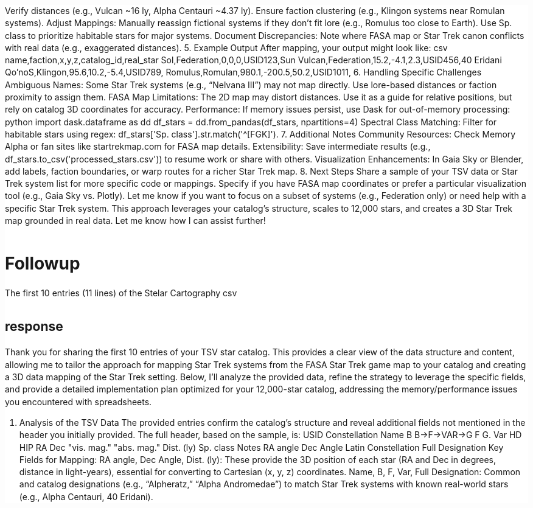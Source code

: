 Verify distances (e.g., Vulcan ~16 ly, Alpha Centauri ~4.37 ly).
Ensure faction clustering (e.g., Klingon systems near Romulan systems).
Adjust Mappings:
Manually reassign fictional systems if they don’t fit lore (e.g., Romulus too close to Earth).
Use Sp. class to prioritize habitable stars for major systems.
Document Discrepancies:
Note where FASA map or Star Trek canon conflicts with real data (e.g., exaggerated distances).
5. Example Output
After mapping, your output might look like:
csv
name,faction,x,y,z,catalog_id,real_star
Sol,Federation,0,0,0,USID123,Sun
Vulcan,Federation,15.2,-4.1,2.3,USID456,40 Eridani
Qo’noS,Klingon,95.6,10.2,-5.4,USID789,
Romulus,Romulan,980.1,-200.5,50.2,USID1011,
6. Handling Specific Challenges
Ambiguous Names: Some Star Trek systems (e.g., “Nelvana III”) may not map directly. Use lore-based distances or faction proximity to assign them.
FASA Map Limitations: The 2D map may distort distances. Use it as a guide for relative positions, but rely on catalog 3D coordinates for accuracy.
Performance: If memory issues persist, use Dask for out-of-memory processing:
python
import dask.dataframe as dd
df_stars = dd.from_pandas(df_stars, npartitions=4)
Spectral Class Matching: Filter for habitable stars using regex: df_stars['Sp. class'].str.match('^[FGK]').
7. Additional Notes
Community Resources: Check Memory Alpha or fan sites like startrekmap.com for FASA map details.
Extensibility: Save intermediate results (e.g., df_stars.to_csv('processed_stars.csv')) to resume work or share with others.
Visualization Enhancements: In Gaia Sky or Blender, add labels, faction boundaries, or warp routes for a richer Star Trek map.
8. Next Steps
Share a sample of your TSV data or Star Trek system list for more specific code or mappings.
Specify if you have FASA map coordinates or prefer a particular visualization tool (e.g., Gaia Sky vs. Plotly).
Let me know if you want to focus on a subset of systems (e.g., Federation only) or need help with a specific Star Trek system.
This approach leverages your catalog’s structure, scales to 12,000 stars, and creates a 3D Star Trek map grounded in real data. Let me know how I can assist further!

# Followup
The first 10 entries (11 lines) of the Stelar Cartography csv

## response

Thank you for sharing the first 10 entries of your TSV star catalog. This provides a clear view of the data structure and content, allowing me to tailor the approach for mapping Star Trek systems from the FASA Star Trek game map to your catalog and creating a 3D data mapping of the Star Trek setting. Below, I’ll analyze the provided data, refine the strategy to leverage the specific fields, and provide a detailed implementation plan optimized for your 12,000-star catalog, addressing the memory/performance issues you encountered with spreadsheets.
1. Analysis of the TSV Data
The provided entries confirm the catalog’s structure and reveal additional fields not mentioned in the header you initially provided. The full header, based on the sample, is:
USID	Constellation	Name	B	B->F->VAR->G	F	G.	Var	HD	HIP	RA	Dec	"vis. mag."	"abs. mag."	Dist. (ly)	Sp. class	Notes	RA angle	Dec Angle	Latin Constellation	Full Designation
Key Fields for Mapping:
RA angle, Dec Angle, Dist. (ly): These provide the 3D position of each star (RA and Dec in degrees, distance in light-years), essential for converting to Cartesian (x, y, z) coordinates.
Name, B, F, Var, Full Designation: Common and catalog designations (e.g., “Alpheratz,” “Alpha Andromedae”) to match Star Trek systems with known real-world stars (e.g., Alpha Centauri, 40 Eridani).